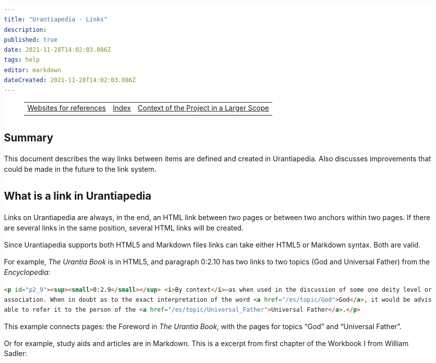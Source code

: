 ```yaml
---
title: "Urantiapedia - Links"
description: 
published: true
date: 2021-11-28T14:02:03.086Z
tags: help
editor: markdown
dateCreated: 2021-11-28T14:02:03.086Z
---
```


<figure class="table chapter-navigator">
  <table>
    <tbody>
      <tr>
        <td><a href="/en/help/websites">Websites for references</a></td>
        <td><a href="/en/help">Index</a></td>
        <td><a href="/en/help/projects">Context of the Project in a Larger Scope</a></td>
      </tr>
    </tbody>
  </table>
</figure>

## Summary

This document describes the way links between items are defined and created in Urantiapedia. Also discusses improvements that could be made in the future to the link system.

## What is a link in Urantiapedia

Links on Urantiapedia are always, in the end, an HTML link between two pages or between two anchors within two pages. If there are several links in the same position, several HTML links will be created.

Since Urantiapedia supports both HTML5 and Markdown files links can take either HTML5 or Markdown syntax. Both are valid.

For example, _The Urantia Book_ is in HTML5, and paragraph 0:2.10 has two links to two topics (God and Universal Father) from the _Encyclopedia_:

```html
<p id="p2_9"><sup><small>0:2.9</small></sup> <i>By context</i>—as when used in the discussion of some one deity level or association. When in doubt as to the exact interpretation of the word <a href="/es/topic/God">God</a>, it would be advisable to refer it to the person of the <a href="/es/topic/Universal_Father">Universal Father</a>.</p>
```

This example connects pages: the Foreword in _The Urantia Book_, with the pages for topics “God” and “Universal Father”.

Or for example, study aids and articles are in Markdown. This is a excerpt from first chapter of the Workbook I from William Sadler:
